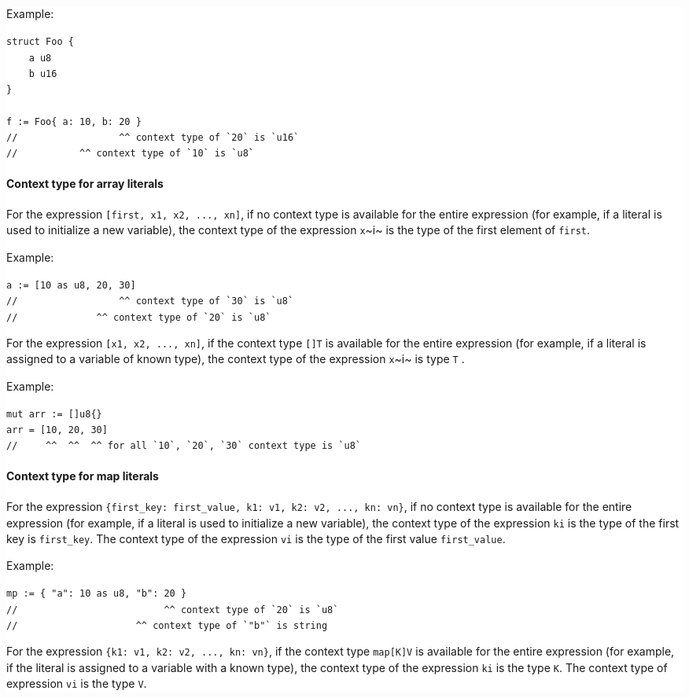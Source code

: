 Example:

```spawn
struct Foo {
    a u8
    b u16
}

f := Foo{ a: 10, b: 20 }
//                  ^^ context type of `20` is `u16`
//           ^^ context type of `10` is `u8`
```

#### Context type for array literals

For the expression `[first, x1, x2, ..., xn]`, if no context type is available
for the entire expression (for example, if a literal is used to initialize a new
variable), the context type of the expression `x`~i~ is the type of the first
element of `first`.

Example:

```spawn
a := [10 as u8, 20, 30]
//                  ^^ context type of `30` is `u8`
//              ^^ context type of `20` is `u8`
```

For the expression `[x1, x2, ..., xn]`, if the context type `[]T` is available
for the entire expression (for example, if a literal is assigned to a variable
of known type), the context type of the expression `x`~i~ is type `T` .

Example:

```spawn
mut arr := []u8{}
arr = [10, 20, 30]
//     ^^  ^^  ^^ for all `10`, `20`, `30` context type is `u8`
```

#### Context type for map literals

For the expression `{first_key: first_value, k1: v1, k2: v2, ..., kn: vn}`, if
no context type is available for the entire expression (for example, if a
literal is used to initialize a new variable), the context type of the
expression `ki` is the type of the first key is `first_key`.
The context type of the expression `vi` is the type of the first
value `first_value`.

Example:

```spawn
mp := { "a": 10 as u8, "b": 20 }
//                          ^^ context type of `20` is `u8`
//                     ^^ context type of `"b"` is string
```

For the expression `{k1: v1, k2: v2, ..., kn: vn}`, if the context
type `map[K]V` is available for the entire expression (for example, if the
literal is assigned to a variable with a known type), the context type of the
expression `ki` is the type `K`.
The context type of expression `vi` is the type `V`.
